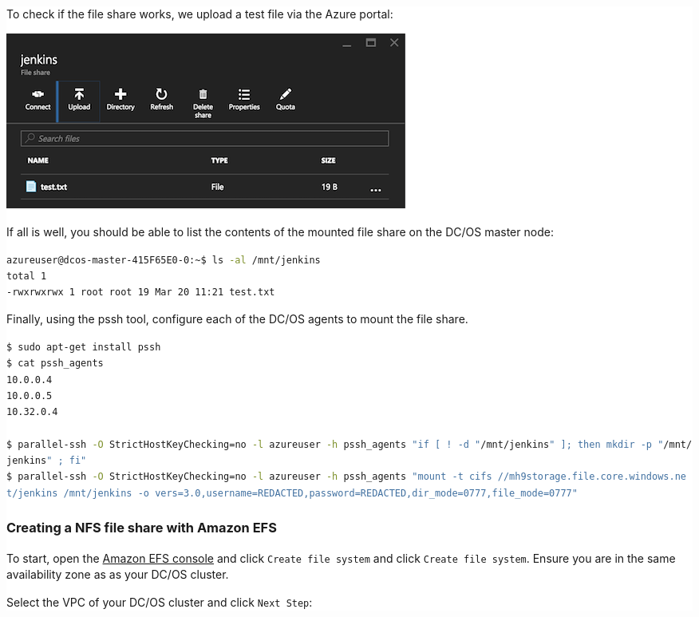 To check if the file share works, we upload a test file via the Azure portal:

![Azure Portal: Storage File Upload](img/azure-portal-storage-fileupload.png)

If all is well, you should be able to list the contents of the mounted file
share on the DC/OS master node:

```bash
azureuser@dcos-master-415F65E0-0:~$ ls -al /mnt/jenkins
total 1
-rwxrwxrwx 1 root root 19 Mar 20 11:21 test.txt
```

Finally, using the pssh tool, configure each of the DC/OS agents to mount the file share.

```bash
$ sudo apt-get install pssh
$ cat pssh_agents
10.0.0.4
10.0.0.5
10.32.0.4

$ parallel-ssh -O StrictHostKeyChecking=no -l azureuser -h pssh_agents "if [ ! -d "/mnt/jenkins" ]; then mkdir -p "/mnt/jenkins" ; fi"
$ parallel-ssh -O StrictHostKeyChecking=no -l azureuser -h pssh_agents "mount -t cifs //mh9storage.file.core.windows.net/jenkins /mnt/jenkins -o vers=3.0,username=REDACTED,password=REDACTED,dir_mode=0777,file_mode=0777"
```

### Creating a NFS file share with Amazon EFS

To start, open the [Amazon EFS console][amazon-efs-console] and click
`Create file system` and click `Create file system`.  Ensure you are in the
same availability zone as as your DC/OS cluster.

Select the VPC of your DC/OS cluster and click `Next Step`:


[amazon-efs-console]: https://console.aws.amazon.com/efs/
[azure-storage-account]: https://portal.azure.com/#create/Microsoft.StorageAccount-ARM
[dcos-nfs-docs]: https://dcos.io/docs/1.8/administration/storage/nfs/
[jenkins-mesos-plugin]: https://github.com/jenkinsci/mesos-plugin
[jenkins-service-docs]: https://docs.mesosphere.com/manage-service/jenkins/
[jenkins-website]: https://jenkins-ci.org
[marathon-service-docs]: https://docs.mesosphere.com/manage-service/marathon/
[mesosphere-universe-jenkins]: https://github.com/mesosphere/universe/tree/version-2.x/repo/packages/J/jenkins
[mount-file-share-azure]: https://azure.microsoft.com/en-us/documentation/articles/storage-how-to-use-files-linux/